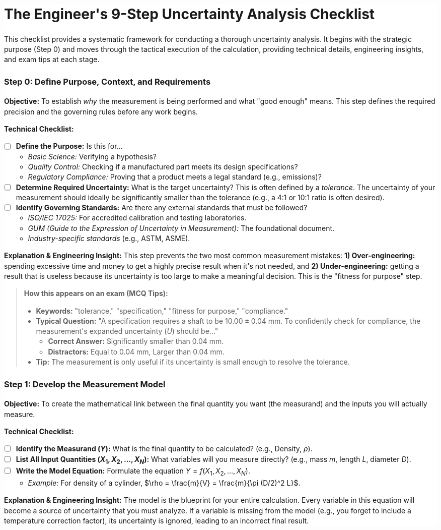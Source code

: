 # The Engineer's 9-Step Uncertainty Analysis Checklist

This checklist provides a systematic framework for conducting a thorough uncertainty analysis. It begins with the strategic purpose (Step 0) and moves through the tactical execution of the calculation, providing technical details, engineering insights, and exam tips at each stage.

### Step 0: Define Purpose, Context, and Requirements

**Objective:** To establish *why* the measurement is being performed and what "good enough" means. This step defines the required precision and the governing rules before any work begins.

**Technical Checklist:**
*   [ ] **Define the Purpose:** Is this for...
    *   *Basic Science:* Verifying a hypothesis?
    *   *Quality Control:* Checking if a manufactured part meets its design specifications?
    *   *Regulatory Compliance:* Proving that a product meets a legal standard (e.g., emissions)?
*   [ ] **Determine Required Uncertainty:** What is the target uncertainty? This is often defined by a *tolerance*. The uncertainty of your measurement should ideally be significantly smaller than the tolerance (e.g., a 4:1 or 10:1 ratio is often desired).
*   [ ] **Identify Governing Standards:** Are there any external standards that must be followed?
    *   *ISO/IEC 17025:* For accredited calibration and testing laboratories.
    *   *GUM (Guide to the Expression of Uncertainty in Measurement):* The foundational document.
    *   *Industry-specific standards* (e.g., ASTM, ASME).

**Explanation & Engineering Insight:**
This step prevents the two most common measurement mistakes: **1) Over-engineering:** spending excessive time and money to get a highly precise result when it's not needed, and **2) Under-engineering:** getting a result that is useless because its uncertainty is too large to make a meaningful decision. This is the "fitness for purpose" step.

> **How this appears on an exam (MCQ Tips):**
> *   **Keywords:** "tolerance," "specification," "fitness for purpose," "compliance."
> *   **Typical Question:** "A specification requires a shaft to be $10.00 \pm 0.04$ mm. To confidently check for compliance, the measurement's expanded uncertainty ($U$) should be..."
>     *   **Correct Answer:** Significantly smaller than 0.04 mm.
>     *   **Distractors:** Equal to 0.04 mm, Larger than 0.04 mm.
> *   **Tip:** The measurement is only useful if its uncertainty is small enough to resolve the tolerance.

### Step 1: Develop the Measurement Model

**Objective:** To create the mathematical link between the final quantity you want (the measurand) and the inputs you will actually measure.

**Technical Checklist:**
*   [ ] **Identify the Measurand ($Y$):** What is the final quantity to be calculated? (e.g., Density, $\rho$).
*   [ ] **List All Input Quantities ($X_1, X_2, \dots, X_N$):** What variables will you measure directly? (e.g., mass $m$, length $L$, diameter $D$).
*   [ ] **Write the Model Equation:** Formulate the equation $Y = f(X_1, X_2, \dots, X_N)$.
    *   *Example:* For density of a cylinder, $\rho = \frac{m}{V} = \frac{m}{\pi (D/2)^2 L}$.

**Explanation & Engineering Insight:**
The model is the blueprint for your entire calculation. Every variable in this equation will become a source of uncertainty that you must analyze. If a variable is missing from the model (e.g., you forget to include a temperature correction factor), its uncertainty is ignored, leading to an incorrect final result.
